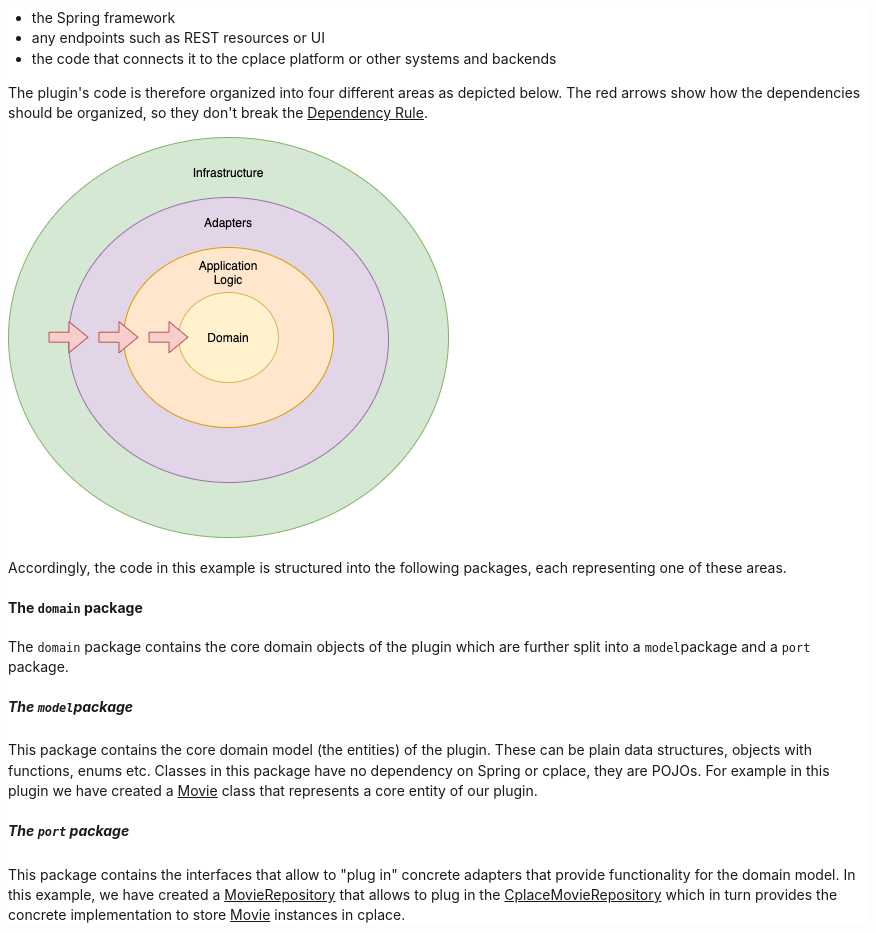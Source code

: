 * the Spring framework
* any endpoints such as REST resources or UI
* the code that connects it to the cplace platform or other systems and backends

The plugin's code is therefore organized into four different areas as depicted below. The red arrows show how the
dependencies should be organized, so they don't break the [Dependency Rule](https://blog.cleancoder.com/uncle-bob/2012/08/13/the-clean-architecture.html#the-dependency-rule).

![clean plugin architecture](img/clean-plugin-architecture.png)

Accordingly, the code in this example is structured into the following packages, each representing one of these areas.

#### The `domain` package

The `domain` package contains the core domain objects of the plugin which are further split into a `model`package
and a `port`package.

##### The `model`package
This package contains the core domain model (the entities) of the plugin. These can be plain data structures, objects
with functions, enums etc. Classes in this package have no dependency on Spring or cplace, they are POJOs.
For example in this plugin we have created a [Movie](src/main/java/cf/cplace/examples/spring/domain/model/Movie.java)
class that represents a core entity of our plugin.

##### The `port` package
This package contains the interfaces that allow to "plug in" concrete adapters that provide functionality for the
domain model. In this example, we have created a [MovieRepository](src/main/java/cf/cplace/examples/spring/domain/port/MovieRepository.java)
that allows to plug in the [CplaceMovieRepository](src/main/java/cf/cplace/examples/spring/adapter/cplace/CplaceMovieRepository.java)
which in turn provides the concrete implementation to store [Movie](src/main/java/cf/cplace/examples/spring/domain/model/Movie.java)
instances in cplace.
